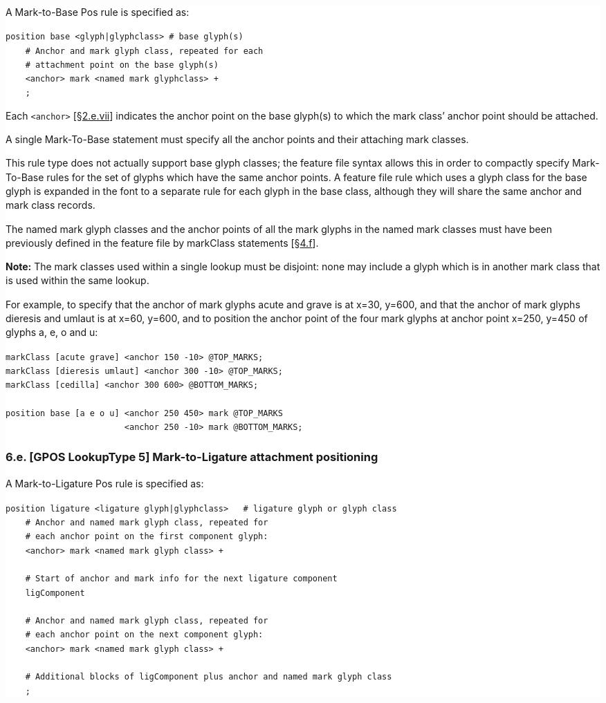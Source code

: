 A Mark-to-Base Pos rule is specified as:

```fea
position base <glyph|glyphclass> # base glyph(s)
    # Anchor and mark glyph class, repeated for each
    # attachment point on the base glyph(s)
    <anchor> mark <named mark glyphclass> +
    ;
```

Each `<anchor>` [§[2.e.vii](#2.e.vii)] indicates the anchor point on the base
glyph(s) to which the mark class’ anchor point should be attached.

A single Mark-To-Base statement must specify all the anchor points and their
attaching mark classes.

This rule type does not actually support base glyph classes; the feature file
syntax allows this in order to compactly specify Mark-To-Base rules for the set
of glyphs which have the same anchor points. A feature file rule which uses a
glyph class for the base glyph is expanded in the font to a separate rule for
each glyph in the base class, although they will share the same anchor and mark
class records.

The named mark glyph classes and the anchor points of all the mark glyphs in the
named mark classes must have been previously defined in the feature file by
markClass statements [§[4.f](#4.f)].

**Note:** The mark classes used within a single lookup must be disjoint: none
may include a glyph which is in another mark class that is used within the same
lookup.

For example, to specify that the anchor of mark glyphs acute and grave is at
x=30, y=600, and that the anchor of mark glyphs dieresis and umlaut is at x=60,
y=600, and to position the anchor point of the four mark glyphs at anchor point
x=250, y=450 of glyphs a, e, o and u:

```fea
markClass [acute grave] <anchor 150 -10> @TOP_MARKS;
markClass [dieresis umlaut] <anchor 300 -10> @TOP_MARKS;
markClass [cedilla] <anchor 300 600> @BOTTOM_MARKS;

position base [a e o u] <anchor 250 450> mark @TOP_MARKS
                        <anchor 250 -10> mark @BOTTOM_MARKS;
```

<a name="6.e"></a>
### 6.e. [GPOS LookupType 5] Mark-to-Ligature attachment positioning

A Mark-to-Ligature Pos rule is specified as:

```fea
position ligature <ligature glyph|glyphclass>   # ligature glyph or glyph class
    # Anchor and named mark glyph class, repeated for
    # each anchor point on the first component glyph:
    <anchor> mark <named mark glyph class> +

    # Start of anchor and mark info for the next ligature component
    ligComponent

    # Anchor and named mark glyph class, repeated for
    # each anchor point on the next component glyph:
    <anchor> mark <named mark glyph class> +

    # Additional blocks of ligComponent plus anchor and named mark glyph class
    ;
```
